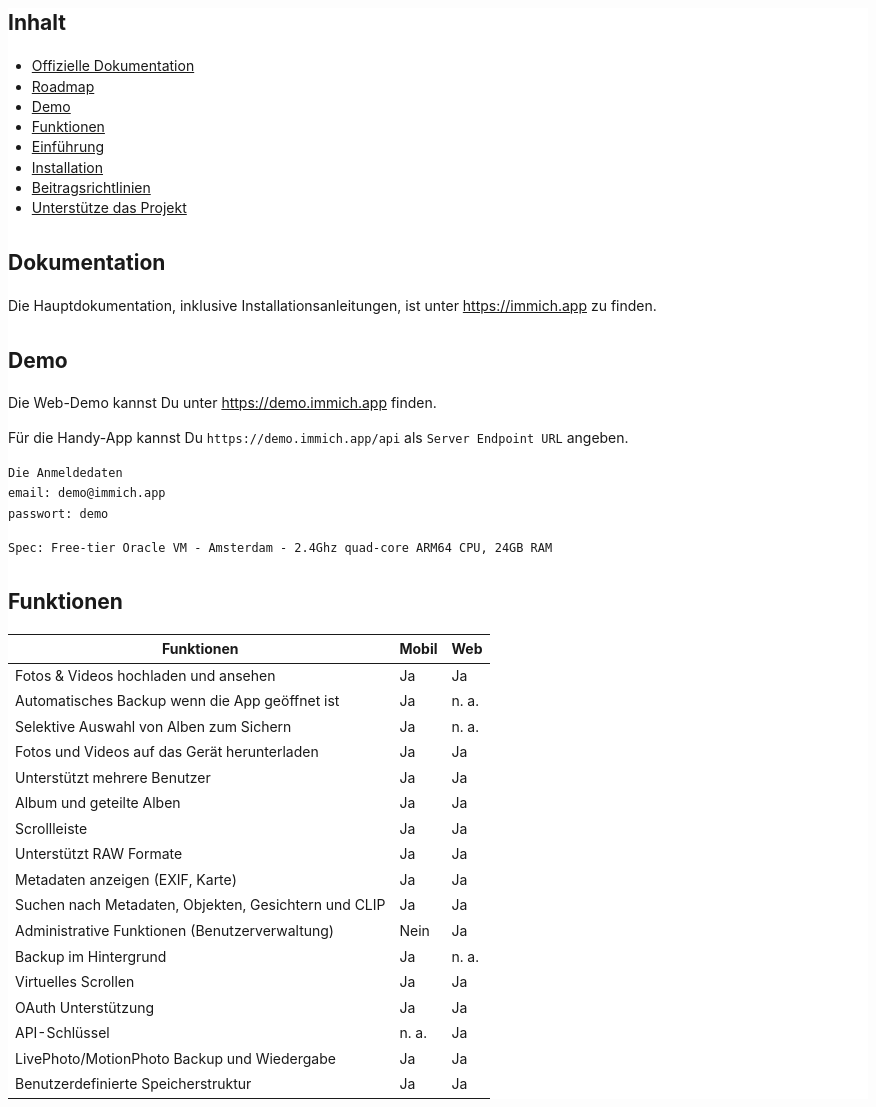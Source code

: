 ## Inhalt

- [Offizielle Dokumentation](https://immich.app/docs)
- [Roadmap](https://github.com/orgs/immich-app/projects/1)
- [Demo](#demo)
- [Funktionen](#funktionen)
- [Einführung](https://immich.app/docs/overview/introduction)
- [Installation](https://immich.app/docs/install/requirements)
- [Beitragsrichtlinien](https://immich.app/docs/overview/support-the-project)
- [Unterstütze das Projekt](#unterstütze-das-projekt)

## Dokumentation

Die Hauptdokumentation, inklusive Installationsanleitungen, ist unter https://immich.app zu finden.

## Demo

Die Web-Demo kannst Du unter https://demo.immich.app finden.

Für die Handy-App kannst Du `https://demo.immich.app/api` als `Server Endpoint URL` angeben.

```bash title="Demo Credential"
Die Anmeldedaten
email: demo@immich.app
passwort: demo
```

```
Spec: Free-tier Oracle VM - Amsterdam - 2.4Ghz quad-core ARM64 CPU, 24GB RAM
```

## Funktionen

| Funktionen                                           | Mobil  | Web   |
| ---------------------------------------------------- | ------ | ----- |
| Fotos & Videos hochladen und ansehen                 | Ja     | Ja    |
| Automatisches Backup wenn die App geöffnet ist       | Ja     | n. a. |
| Selektive Auswahl von Alben zum Sichern              | Ja     | n. a. |
| Fotos und Videos auf das Gerät herunterladen         | Ja     | Ja    |
| Unterstützt mehrere Benutzer                         | Ja     | Ja    |
| Album und geteilte Alben                             | Ja     | Ja    |
| Scrollleiste                                         | Ja     | Ja    |
| Unterstützt RAW Formate                              | Ja     | Ja    |
| Metadaten anzeigen (EXIF, Karte)                     | Ja     | Ja    |
| Suchen nach Metadaten, Objekten, Gesichtern und CLIP | Ja     | Ja    |
| Administrative Funktionen (Benutzerverwaltung)       | Nein   | Ja    |
| Backup im Hintergrund                                | Ja     | n. a. |
| Virtuelles Scrollen                                  | Ja     | Ja    |
| OAuth Unterstützung                                  | Ja     | Ja    |
| API-Schlüssel                                        | n. a.  | Ja    |
| LivePhoto/MotionPhoto Backup und Wiedergabe          | Ja     | Ja    |
| Benutzerdefinierte Speicherstruktur                  | Ja     | Ja    |